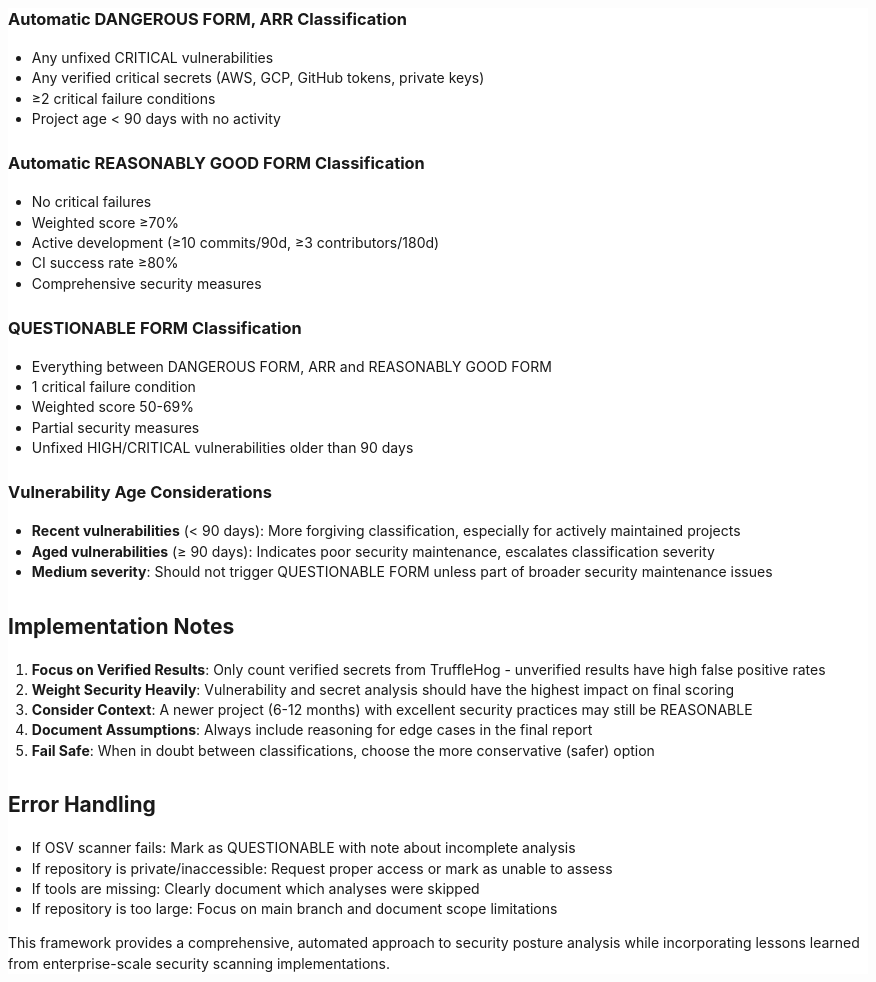 ### Automatic DANGEROUS FORM, ARR Classification
- Any unfixed CRITICAL vulnerabilities
- Any verified critical secrets (AWS, GCP, GitHub tokens, private keys)
- ≥2 critical failure conditions
- Project age < 90 days with no activity

### Automatic REASONABLY GOOD FORM Classification  
- No critical failures
- Weighted score ≥70%
- Active development (≥10 commits/90d, ≥3 contributors/180d)
- CI success rate ≥80%
- Comprehensive security measures

### QUESTIONABLE FORM Classification
- Everything between DANGEROUS FORM, ARR and REASONABLY GOOD FORM
- 1 critical failure condition
- Weighted score 50-69%
- Partial security measures
- Unfixed HIGH/CRITICAL vulnerabilities older than 90 days

### Vulnerability Age Considerations
- **Recent vulnerabilities** (< 90 days): More forgiving classification, especially for actively maintained projects
- **Aged vulnerabilities** (≥ 90 days): Indicates poor security maintenance, escalates classification severity
- **Medium severity**: Should not trigger QUESTIONABLE FORM unless part of broader security maintenance issues

## Implementation Notes

1. **Focus on Verified Results**: Only count verified secrets from TruffleHog - unverified results have high false positive rates
2. **Weight Security Heavily**: Vulnerability and secret analysis should have the highest impact on final scoring
3. **Consider Context**: A newer project (6-12 months) with excellent security practices may still be REASONABLE
4. **Document Assumptions**: Always include reasoning for edge cases in the final report
5. **Fail Safe**: When in doubt between classifications, choose the more conservative (safer) option

## Error Handling

- If OSV scanner fails: Mark as QUESTIONABLE with note about incomplete analysis
- If repository is private/inaccessible: Request proper access or mark as unable to assess
- If tools are missing: Clearly document which analyses were skipped
- If repository is too large: Focus on main branch and document scope limitations

This framework provides a comprehensive, automated approach to security posture analysis while incorporating lessons learned from enterprise-scale security scanning implementations.

